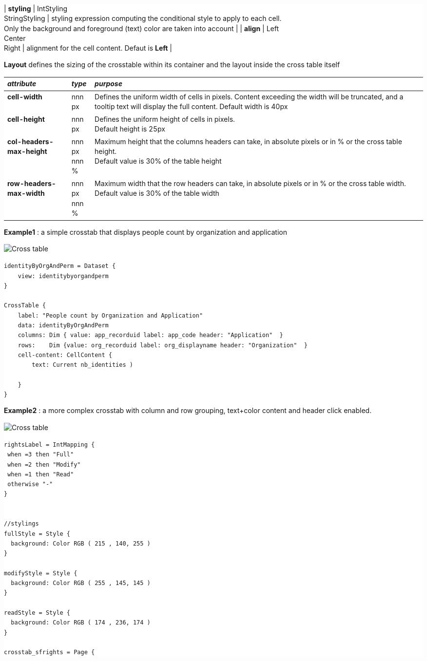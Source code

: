 | **styling** | IntStyling <br> StringStyling                                             | styling expression computing the conditional style to apply to each cell.<br>Only the background and foreground (text) color are taken into account                                                                                                                                                                                                                                                                     |
| **align**   | Left <br> Center <br> Right                                               | alignment for the cell content. Defaut is **Left**                                                                                                                                                                                                                                                                                                                                                                      |

**Layout** defines the sizing of the crosstable within its container and the layout inside the cross table itself

| _attribute_                | _type_           | _purpose_                                                                                                                                                                |
|:---------------------------|:-----------------|:-------------------------------------------------------------------------------------------------------------------------------------------------------------------------|
| **cell-width**             | nnn px           | Defines the uniform width of cells in pixels. Content exceeding the width will be truncated, and a tooltip text will display the full content. Default width is 40px     |
| **cell-height**            | nnn px           | Defines the uniform height of cells in pixels.<br>Default height is 25px                                                                                                 |
| **col-headers-max-height** | nnn px <br> nnn% | Maximum height that the columns headers can take, in absolute pixels or in % or the cross table height.<br>Default value is 30% of the table height                      |
| **row-headers-max-width**  | nnn px <br> nnn% | Maximum width that the row headers can take, in absolute pixels or in % or the cross table width. <br>Default value is 30% of the table width                            |

**Example1** : a simple crosstab that displays people count by organization and application   

![Cross table]({{site.baseurl}}/docs/igrc-platform/pages/images/crosstab_02.png "Cross table")

```
identityByOrgAndPerm = Dataset {
    view: identitybyorgandperm
}

CrossTable {
    label: "People count by Organization and Application"
    data: identityByOrgAndPerm
    columns: Dim { value: app_recorduid label: app_code header: "Application"  }
    rows:    Dim {value: org_recorduid label: org_displayname header: "Organization"  }
    cell-content: CellContent {
        text: Current nb_identities )

    }
}
```

**Example2** : a more complex crosstab with column and row grouping, text+color content and header click enabled.    

![Cross table]({{site.baseurl}}/docs/igrc-platform/pages/images/crosstab_03.png "Cross table")

```
rightsLabel = IntMapping {
 when =3 then "Full"
 when =2 then "Modify"
 when =1 then "Read"
 otherwise "-"
}


//stylings
fullStyle = Style {
  background: Color RGB ( 215 , 140, 255 )
}

modifyStyle = Style {
  background: Color RGB ( 255 , 145, 145 )
}

readStyle = Style {
  background: Color RGB ( 174 , 236, 174 )
}

crosstab_sfrights = Page {
```